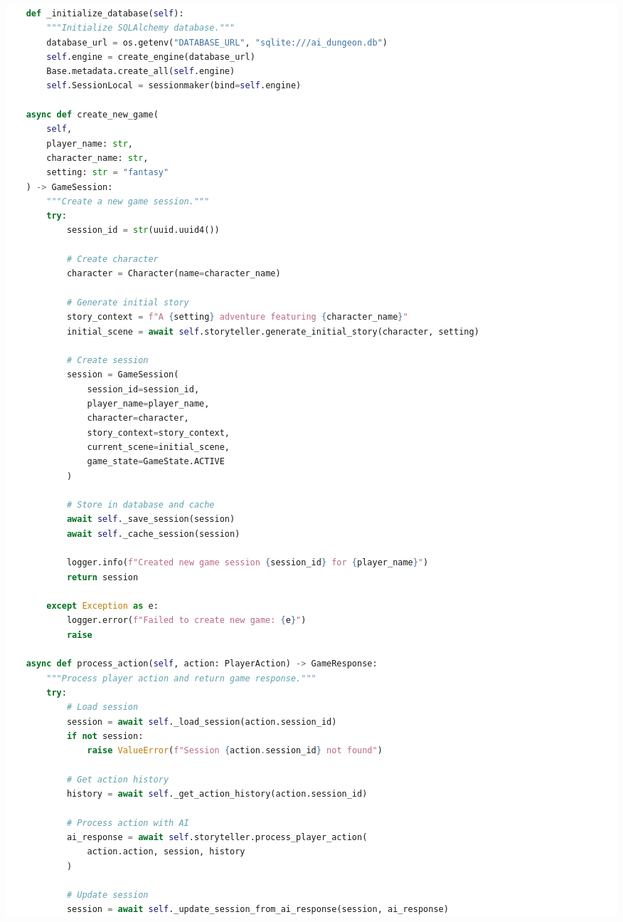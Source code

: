 ````python
    def _initialize_database(self):
        """Initialize SQLAlchemy database."""
        database_url = os.getenv("DATABASE_URL", "sqlite:///ai_dungeon.db")
        self.engine = create_engine(database_url)
        Base.metadata.create_all(self.engine)
        self.SessionLocal = sessionmaker(bind=self.engine)
    
    async def create_new_game(
        self, 
        player_name: str, 
        character_name: str,
        setting: str = "fantasy"
    ) -> GameSession:
        """Create a new game session."""
        try:
            session_id = str(uuid.uuid4())
            
            # Create character
            character = Character(name=character_name)
            
            # Generate initial story
            story_context = f"A {setting} adventure featuring {character_name}"
            initial_scene = await self.storyteller.generate_initial_story(character, setting)
            
            # Create session
            session = GameSession(
                session_id=session_id,
                player_name=player_name,
                character=character,
                story_context=story_context,
                current_scene=initial_scene,
                game_state=GameState.ACTIVE
            )
            
            # Store in database and cache
            await self._save_session(session)
            await self._cache_session(session)
            
            logger.info(f"Created new game session {session_id} for {player_name}")
            return session
            
        except Exception as e:
            logger.error(f"Failed to create new game: {e}")
            raise
    
    async def process_action(self, action: PlayerAction) -> GameResponse:
        """Process player action and return game response."""
        try:
            # Load session
            session = await self._load_session(action.session_id)
            if not session:
                raise ValueError(f"Session {action.session_id} not found")
            
            # Get action history
            history = await self._get_action_history(action.session_id)
            
            # Process action with AI
            ai_response = await self.storyteller.process_player_action(
                action.action, session, history
            )
            
            # Update session
            session = await self._update_session_from_ai_response(session, ai_response)
````